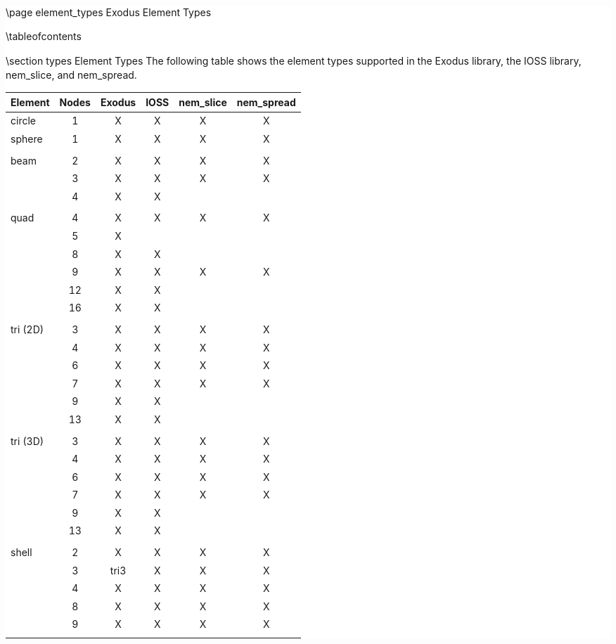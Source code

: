 \page element_types Exodus Element Types

\tableofcontents

\section types Element Types
The following table shows the element types supported in the Exodus
library, the IOSS library, nem_slice, and nem_spread.

 Element |Nodes|Exodus| IOSS  | nem_slice | nem_spread |
 --------|:---:|:----:|:-----:|:---------:|:----------:|
 |circle |  1  |  X   |    X  |    X      |  X |
 |sphere |  1  |  X   |    X  |    X      |  X |
 |       |     |      |       |           |    |
 |beam   |  2  |  X   |    X  |    X      |  X |
 |       |  3  |  X   |    X  |    X      |  X |
 |       |  4  |  X   |    X  |           |    |
 |       |     |      |       |           |    |
 quad    |  4  |  X   |    X  |    X      |  X |
 |       |  5  |  X   |       |           |    |
 |       |  8  |  X   |    X  |           |    |
 |       |  9  |  X   |    X  |    X      |  X |
 |       | 12  |  X   |    X  |           |    |
 |       | 16  |  X   |    X  |           |    |
 |       |     |      |       |           |    |
 tri (2D)|  3  |  X   |    X  |    X      |  X |
 |       |  4  |  X   |    X  |    X      |  X |
 |       |  6  |  X   |    X  |    X      |  X |
 |       |  7  |  X   |    X  |    X      |  X |
 |       |  9  |  X   |    X  |           |    |
 |       | 13  |  X   |    X  |           |    |
 |       |     |      |       |           |    |
 tri (3D)|  3  |  X   |    X  |    X      |  X |
 |       |  4  |  X   |    X  |    X      |  X |
 |       |  6  |  X   |    X  |    X      |  X |
 |       |  7  |  X   |    X  |    X      |  X |
 |       |  9  |  X   |    X  |           |    |
 |       | 13  |  X   |    X  |           |    |
 |       |     |      |       |           |    |
 shell   |  2  |  X   |    X  |    X      |  X |
 |       |  3  | tri3 |    X  |    X      |  X |
 |       |  4  |  X   |    X  |    X      |  X |
 |       |  8  |  X   |    X  |    X      |  X |
 |       |  9  |  X   |    X  |    X      |  X |
 |       |     |      |       |           |    |